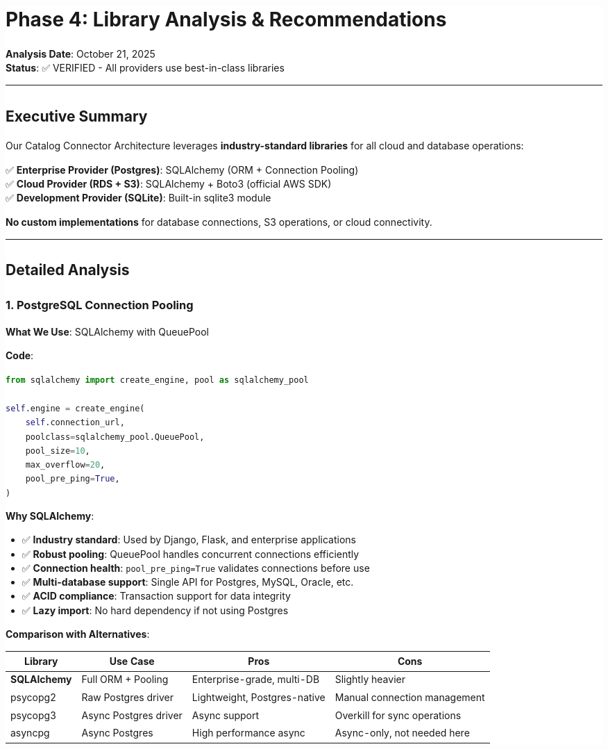# Phase 4: Library Analysis & Recommendations

**Analysis Date**: October 21, 2025  
**Status**: ✅ VERIFIED - All providers use best-in-class libraries

---

## Executive Summary

Our Catalog Connector Architecture leverages **industry-standard libraries** for all cloud and database operations:

✅ **Enterprise Provider (Postgres)**: SQLAlchemy (ORM + Connection Pooling)  
✅ **Cloud Provider (RDS + S3)**: SQLAlchemy + Boto3 (official AWS SDK)  
✅ **Development Provider (SQLite)**: Built-in sqlite3 module  

**No custom implementations** for database connections, S3 operations, or cloud connectivity.

---

## Detailed Analysis

### 1. PostgreSQL Connection Pooling

**What We Use**: SQLAlchemy with QueuePool

**Code**:
```python
from sqlalchemy import create_engine, pool as sqlalchemy_pool

self.engine = create_engine(
    self.connection_url,
    poolclass=sqlalchemy_pool.QueuePool,
    pool_size=10,
    max_overflow=20,
    pool_pre_ping=True,
)
```

**Why SQLAlchemy**:
- ✅ **Industry standard**: Used by Django, Flask, and enterprise applications
- ✅ **Robust pooling**: QueuePool handles concurrent connections efficiently
- ✅ **Connection health**: `pool_pre_ping=True` validates connections before use
- ✅ **Multi-database support**: Single API for Postgres, MySQL, Oracle, etc.
- ✅ **ACID compliance**: Transaction support for data integrity
- ✅ **Lazy import**: No hard dependency if not using Postgres

**Comparison with Alternatives**:

| Library | Use Case | Pros | Cons |
|---------|----------|------|------|
| **SQLAlchemy** | Full ORM + Pooling | Enterprise-grade, multi-DB | Slightly heavier |
| psycopg2 | Raw Postgres driver | Lightweight, Postgres-native | Manual connection management |
| psycopg3 | Async Postgres driver | Async support | Overkill for sync operations |
| asyncpg | Async Postgres | High performance async | Async-only, not needed here |
